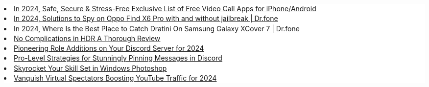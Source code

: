 <li><a href="https://visual-screen-recording.techidaily.com/in-2024-safe-secure-and-stress-free-exclusive-list-of-free-video-call-apps-for-iphoneandroid/"><u>In 2024, Safe, Secure & Stress-Free  Exclusive List of Free Video Call Apps for iPhone/Android</u></a></li>
<li><a href="https://android-location-track.techidaily.com/in-2024-solutions-to-spy-on-oppo-find-x6-pro-with-and-without-jailbreak-drfone-by-drfone-virtual-android/"><u>In 2024, Solutions to Spy on Oppo Find X6 Pro with and without jailbreak | Dr.fone</u></a></li>
<li><a href="https://change-location.techidaily.com/in-2024-where-is-the-best-place-to-catch-dratini-on-samsung-galaxy-xcover-7-drfone-by-drfone-virtual-android/"><u>In 2024, Where Is the Best Place to Catch Dratini On Samsung Galaxy XCover 7 | Dr.fone</u></a></li>
<li><a href="https://extra-resources.techidaily.com/no-complications-in-hdr-a-thorough-review/"><u>No Complications in HDR  A Thorough Review</u></a></li>
<li><a href="https://discord-videos.techidaily.com/pioneering-role-additions-on-your-discord-server-for-2024/"><u>Pioneering Role Additions on Your Discord Server for 2024</u></a></li>
<li><a href="https://discord-videos.techidaily.com/pro-level-strategies-for-stunningly-pinning-messages-in-discord/"><u>Pro-Level Strategies for Stunningly Pinning Messages in Discord</u></a></li>
<li><a href="https://extra-tips.techidaily.com/skyrocket-your-skill-set-in-windows-photoshop/"><u>Skyrocket Your Skill Set in Windows Photoshop</u></a></li>
<li><a href="https://facebook-video-share.techidaily.com/vanquish-virtual-spectators-boosting-youtube-traffic-for-2024/"><u>Vanquish Virtual Spectators  Boosting YouTube Traffic for 2024</u></a></li>
</ul></div>

<ins class="adsbygoogle"
      style="display:block"
      data-ad-client="ca-pub-7571918770474297"
      data-ad-slot="8358498916"
      data-ad-format="auto"
      data-full-width-responsive="true"></ins>